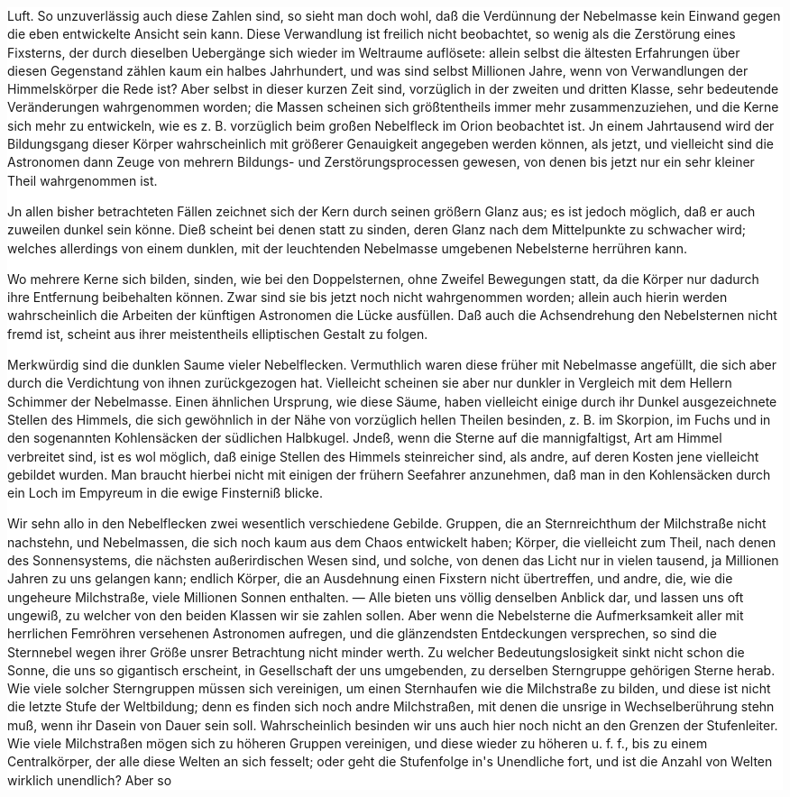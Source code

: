 Luft. So unzuverlässig auch diese Zahlen sind, so sieht man doch wohl, daß die
Verdünnung der Nebelmasse kein Einwand gegen die eben entwickelte Ansicht sein
kann. Diese Verwandlung ist freilich nicht beobachtet, so wenig als die
Zerstörung eines Fixsterns, der durch dieselben Uebergänge sich wieder im
Weltraume auflösete: allein selbst die ältesten Erfahrungen über diesen
Gegenstand zählen kaum ein halbes Jahrhundert, und was sind selbst Millionen
Jahre, wenn von Verwandlungen der Himmelskörper die Rede ist? Aber selbst in
dieser kurzen Zeit sind, vorzüglich in der zweiten und dritten Klasse, sehr
bedeutende Veränderungen wahrgenommen worden; die Massen scheinen sich
größtentheils immer mehr zusammenzuziehen, und die Kerne sich mehr zu
entwickeln, wie es z. B. vorzüglich beim großen Nebelfleck im Orion beobachtet
ist. Jn einem Jahrtausend wird der Bildungsgang dieser Körper wahrscheinlich
mit größerer Genauigkeit angegeben werden können, als jetzt, und vielleicht
sind die Astronomen dann Zeuge von mehrern Bildungs- und Zerstörungsprocessen
gewesen, von denen bis jetzt nur ein sehr kleiner Theil wahrgenommen ist.

Jn allen bisher betrachteten Fällen zeichnet sich der Kern durch seinen größern
Glanz aus; es ist jedoch möglich, daß er auch zuweilen dunkel sein könne. Dieß
scheint bei denen statt zu sinden, deren Glanz nach dem Mittelpunkte zu
schwacher wird; welches allerdings von einem dunklen, mit der leuchtenden
Nebelmasse umgebenen Nebelsterne herrühren kann.

Wo mehrere Kerne sich bilden, sinden, wie bei den Doppelsternen, ohne Zweifel
Bewegungen statt, da die Körper nur dadurch ihre Entfernung beibehalten können.
Zwar sind sie bis jetzt noch nicht wahrgenommen worden; allein auch hierin
werden wahrscheinlich die Arbeiten der künftigen Astronomen die Lücke
ausfüllen. Daß auch die Achsendrehung den Nebelsternen nicht fremd ist, scheint
aus ihrer meistentheils elliptischen Gestalt zu folgen.

Merkwürdig sind die dunklen Saume vieler Nebelflecken. Vermuthlich waren diese
früher mit Nebelmasse angefüllt, die sich aber durch die Verdichtung von ihnen
zurückgezogen hat. Vielleicht scheinen sie aber nur dunkler in Vergleich mit
dem Hellern Schimmer der Nebelmasse. Einen ähnlichen Ursprung, wie diese Säume,
haben vielleicht einige durch ihr Dunkel ausgezeichnete Stellen des Himmels,
die sich gewöhnlich in der Nähe von vorzüglich hellen Theilen besinden, z. B.
im Skorpion, im Fuchs und in den sogenannten Kohlensäcken der südlichen
Halbkugel. Jndeß, wenn die Sterne auf die mannigfaltigst, Art am Himmel
verbreitet sind, ist es wol möglich, daß einige Stellen des Himmels
steinreicher sind, als andre, auf deren Kosten jene vielleicht gebildet wurden.
Man braucht hierbei nicht mit einigen der frühern Seefahrer anzunehmen, daß man
in den Kohlensäcken durch ein Loch im Empyreum in die ewige Finsterniß blicke.

Wir sehn allo in den Nebelflecken zwei wesentlich verschiedene Gebilde.
Gruppen, die an Sternreichthum der Milchstraße nicht nachstehn, und
Nebelmassen, die sich noch kaum aus dem Chaos entwickelt haben; Körper, die
vielleicht zum Theil, nach denen des Sonnensystems, die nächsten außerirdischen
Wesen sind, und solche, von denen das Licht nur in vielen tausend, ja Millionen
Jahren zu uns gelangen kann; endlich Körper, die an Ausdehnung einen Fixstern
nicht übertreffen, und andre, die, wie die ungeheure Milchstraße, viele
Millionen Sonnen enthalten. — Alle bieten uns völlig denselben Anblick dar, und
lassen uns oft ungewiß, zu welcher von den beiden Klassen wir sie zahlen
sollen. Aber wenn die Nebelsterne die Aufmerksamkeit aller mit herrlichen
Femröhren versehenen Astronomen aufregen, und die glänzendsten Entdeckungen
versprechen, so sind die Sternnebel wegen ihrer Größe unsrer Betrachtung nicht
minder werth. Zu welcher Bedeutungslosigkeit sinkt nicht schon die Sonne, die
uns so gigantisch erscheint, in Gesellschaft der uns umgebenden, zu derselben
Sterngruppe gehörigen Sterne herab. Wie viele solcher Sterngruppen müssen sich
vereinigen, um einen Sternhaufen wie die Milchstraße zu bilden, und diese ist
nicht die letzte Stufe der Weltbildung; denn es finden sich noch andre
Milchstraßen, mit denen die unsrige in Wechselberührung stehn muß, wenn ihr
Dasein von Dauer sein soll. Wahrscheinlich besinden wir uns auch hier noch
nicht an den Grenzen der Stufenleiter. Wie viele Milchstraßen mögen sich zu
höheren Gruppen vereinigen, und diese wieder zu höheren u. f. f., bis zu einem
Centralkörper, der alle diese Welten an sich fesselt; oder geht die Stufenfolge
in's Unendliche fort, und ist die Anzahl von Welten wirklich unendlich? Aber so